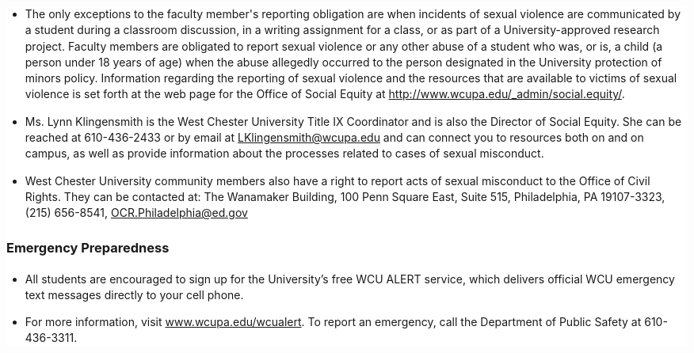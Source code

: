- The only exceptions to the faculty member's reporting obligation are when incidents of sexual violence are communicated by a student during a classroom discussion, in a writing assignment for a class, or as part of a University-approved research project. Faculty members are obligated to report sexual violence or any other abuse of a student who was, or is, a child (a person under 18 years of age) when the abuse allegedly occurred to the person designated in the University protection of minors policy. Information regarding the reporting of sexual violence and the resources that are available to victims of sexual violence is set forth at the web page for the Office of Social Equity at http://www.wcupa.edu/_admin/social.equity/.

- Ms. Lynn Klingensmith is the West Chester University Title IX Coordinator and is also the Director of Social Equity. She can be reached at 610-436-2433 or by email at LKlingensmith@wcupa.edu and can connect you to resources both on and on campus, as well as provide information about the processes related to cases of sexual misconduct.

- West Chester University community members also have a right to report acts of sexual misconduct to the Office of Civil Rights. They can be contacted at: The Wanamaker Building, 100 Penn Square East, Suite 515, Philadelphia, PA 19107-3323, (215) 656-8541, OCR.Philadelphia@ed.gov


### Emergency Preparedness

- All students are encouraged to sign up for the University’s free WCU ALERT service, which delivers official WCU emergency text messages directly to your cell phone.

- For more information, visit www.wcupa.edu/wcualert. To report an emergency, call the Department of Public Safety at 610-436-3311.
